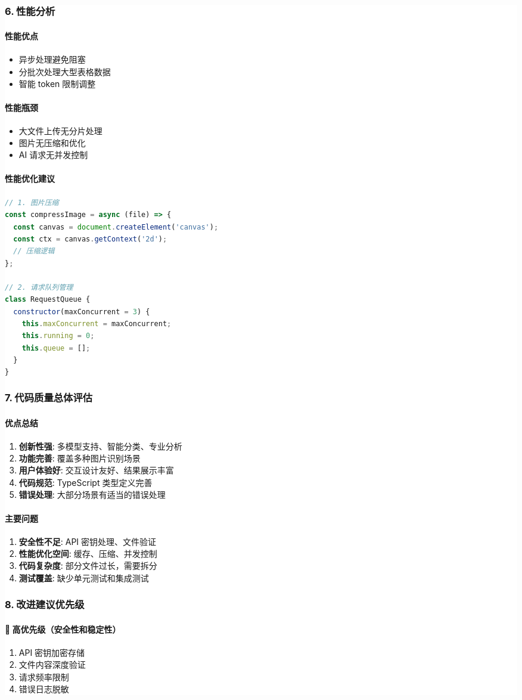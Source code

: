 ### 6. 性能分析

#### 性能优点
- 异步处理避免阻塞
- 分批次处理大型表格数据
- 智能 token 限制调整

#### 性能瓶颈
- 大文件上传无分片处理
- 图片无压缩和优化
- AI 请求无并发控制

#### 性能优化建议

```javascript
// 1. 图片压缩
const compressImage = async (file) => {
  const canvas = document.createElement('canvas');
  const ctx = canvas.getContext('2d');
  // 压缩逻辑
};

// 2. 请求队列管理
class RequestQueue {
  constructor(maxConcurrent = 3) {
    this.maxConcurrent = maxConcurrent;
    this.running = 0;
    this.queue = [];
  }
}
```

### 7. 代码质量总体评估

#### 优点总结
1. **创新性强**: 多模型支持、智能分类、专业分析
2. **功能完善**: 覆盖多种图片识别场景
3. **用户体验好**: 交互设计友好、结果展示丰富
4. **代码规范**: TypeScript 类型定义完善
5. **错误处理**: 大部分场景有适当的错误处理

#### 主要问题
1. **安全性不足**: API 密钥处理、文件验证
2. **性能优化空间**: 缓存、压缩、并发控制
3. **代码复杂度**: 部分文件过长，需要拆分
4. **测试覆盖**: 缺少单元测试和集成测试

### 8. 改进建议优先级

#### 🔴 高优先级（安全性和稳定性）
1. API 密钥加密存储
2. 文件内容深度验证
3. 请求频率限制
4. 错误日志脱敏
